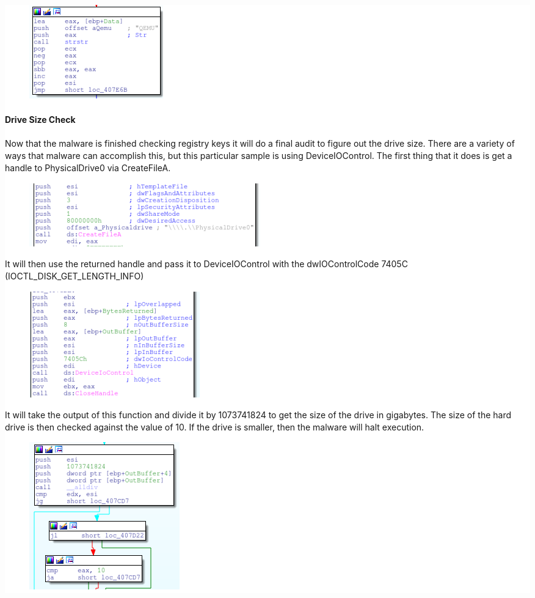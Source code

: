 <figure>
<img src="/images/antivm_check_qemu_3.png">
</figure>

#### Drive Size Check
Now that the malware is finished checking registry keys it will do a final audit to figure out the drive size.  There are a variety of ways that malware can accomplish this, but this particular sample is using DeviceIOControl.  The first thing that it does is get a handle to PhysicalDrive0 via CreateFileA.

<figure>
<img src="/images/antivm_check_phycheck.png">
</figure>

It will then use the returned handle and pass it to DeviceIOControl with the dwIOControlCode 7405C (IOCTL_DISK_GET_LENGTH_INFO)

<figure>
<img src="/images/antivm_check_phycheck_1.png">
</figure>

It will take the output of this function and divide it by 1073741824 to get the size of the drive in gigabytes.  The size of the hard drive is then checked against the value of 10. If the drive is smaller, then the malware will halt execution.

<figure>
<img src="/images/antivm_check_phycheck_2.png">
</figure>

